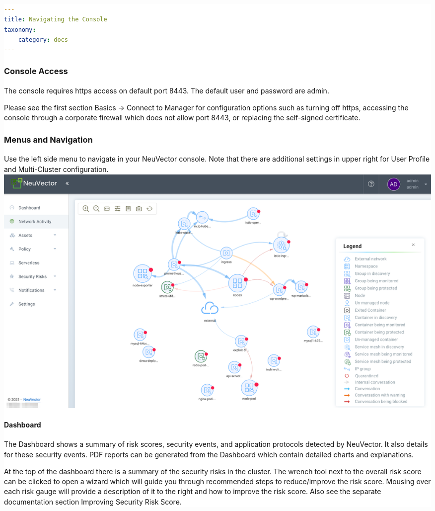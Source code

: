 ```yaml
---
title: Navigating the Console
taxonomy:
    category: docs
---
```


### Console Access
The console requires https access on default port 8443. The default user and password are admin.

Please see the first section Basics -> Connect to Manager for configuration options such as turning off https, accessing the console through a corporate firewall which does not allow port 8443, or replacing the self-signed certificate.

### Menus and Navigation
Use the left side menu to navigate in your NeuVector console. Note that there are additional settings in upper right for User Profile and Multi-Cluster configuration.
![Navigation](4-3_Network_Activity.png)

#### Dashboard
The Dashboard shows a summary of risk scores, security events, and application protocols detected by NeuVector. It also details for these security events. PDF reports can be generated from the Dashboard which contain detailed charts and explanations.

At the top of the dashboard there is a summary of the security risks in the cluster. The wrench tool next to the overall risk score can be clicked to open a wizard which will guide you through recommended steps to reduce/improve the risk score. Mousing over each risk gauge will provide a description of it to the right and how to improve the risk score. Also see the separate documentation section Improving Security Risk Score.
